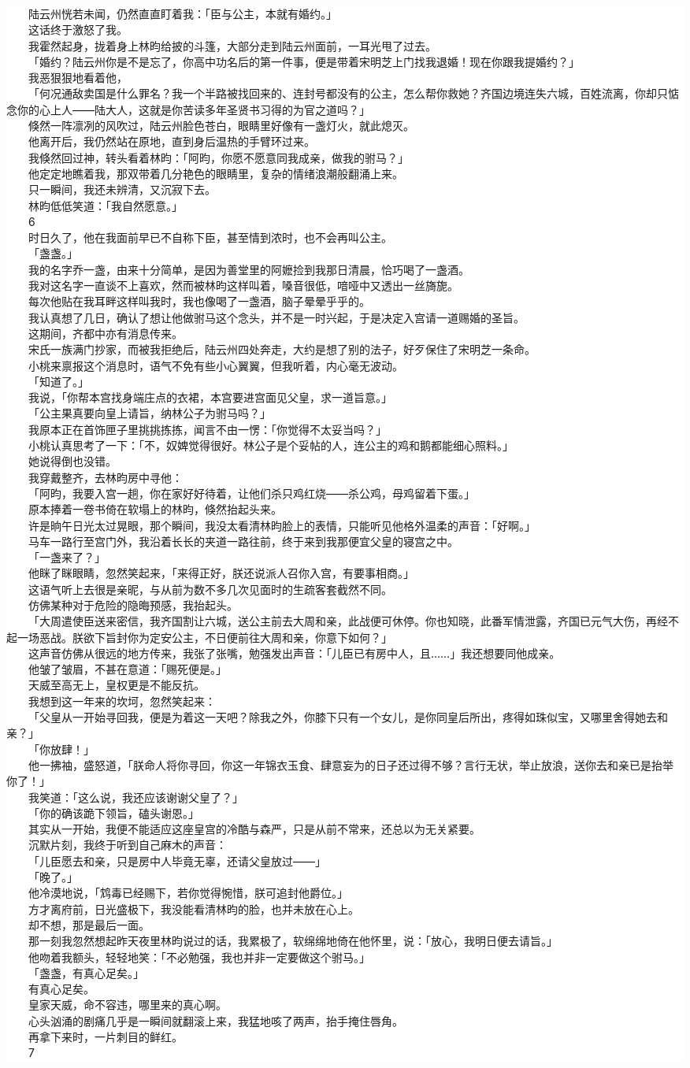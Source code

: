 &emsp;&emsp;陆云州恍若未闻，仍然直直盯着我：「臣与公主，本就有婚约。」  
&emsp;&emsp;这话终于激怒了我。  
&emsp;&emsp;我霍然起身，拢着身上林昀给披的斗篷，大部分走到陆云州面前，一耳光甩了过去。  
&emsp;&emsp;「婚约？陆云州你是不是忘了，你高中功名后的第一件事，便是带着宋明芝上门找我退婚！现在你跟我提婚约？」  
&emsp;&emsp;我恶狠狠地看着他，  
&emsp;&emsp;「何况通敌卖国是什么罪名？我一个半路被找回来的、连封号都没有的公主，怎么帮你救她？齐国边境连失六城，百姓流离，你却只惦念你的心上人——陆大人，这就是你苦读多年圣贤书习得的为官之道吗？」  
&emsp;&emsp;倏然一阵凛冽的风吹过，陆云州脸色苍白，眼睛里好像有一盏灯火，就此熄灭。  
&emsp;&emsp;他离开后，我仍然站在原地，直到身后温热的手臂环过来。  
&emsp;&emsp;我倏然回过神，转头看着林昀：「阿昀，你愿不愿意同我成亲，做我的驸马？」  
&emsp;&emsp;他定定地瞧着我，那双带着几分艳色的眼睛里，复杂的情绪浪潮般翻涌上来。  
&emsp;&emsp;只一瞬间，我还未辨清，又沉寂下去。  
&emsp;&emsp;林昀低低笑道：「我自然愿意。」  
&emsp;&emsp;6  
&emsp;&emsp;时日久了，他在我面前早已不自称下臣，甚至情到浓时，也不会再叫公主。  
&emsp;&emsp;「盏盏。」  
&emsp;&emsp;我的名字乔一盏，由来十分简单，是因为善堂里的阿嬷捡到我那日清晨，恰巧喝了一盏酒。  
&emsp;&emsp;我对这名字一直谈不上喜欢，然而被林昀这样叫着，嗓音很低，喑哑中又透出一丝旖旎。  
&emsp;&emsp;每次他贴在我耳畔这样叫我时，我也像喝了一盏酒，脑子晕晕乎乎的。  
&emsp;&emsp;我认真想了几日，确认了想让他做驸马这个念头，并不是一时兴起，于是决定入宫请一道赐婚的圣旨。  
&emsp;&emsp;这期间，齐都中亦有消息传来。  
&emsp;&emsp;宋氏一族满门抄家，而被我拒绝后，陆云州四处奔走，大约是想了别的法子，好歹保住了宋明芝一条命。  
&emsp;&emsp;小桃来禀报这个消息时，语气不免有些小心翼翼，但我听着，内心毫无波动。  
&emsp;&emsp;「知道了。」  
&emsp;&emsp;我说，「你帮本宫找身端庄点的衣裙，本宫要进宫面见父皇，求一道旨意。」  
&emsp;&emsp;「公主果真要向皇上请旨，纳林公子为驸马吗？」  
&emsp;&emsp;我原本正在首饰匣子里挑挑拣拣，闻言不由一愣：「你觉得不太妥当吗？」  
&emsp;&emsp;小桃认真思考了一下：「不，奴婢觉得很好。林公子是个妥帖的人，连公主的鸡和鹅都能细心照料。」  
&emsp;&emsp;她说得倒也没错。  
&emsp;&emsp;我穿戴整齐，去林昀房中寻他：  
&emsp;&emsp;「阿昀，我要入宫一趟，你在家好好待着，让他们杀只鸡红烧——杀公鸡，母鸡留着下蛋。」  
&emsp;&emsp;原本捧着一卷书倚在软塌上的林昀，倏然抬起头来。  
&emsp;&emsp;许是晌午日光太过晃眼，那个瞬间，我没太看清林昀脸上的表情，只能听见他格外温柔的声音：「好啊。」  
&emsp;&emsp;马车一路行至宫门外，我沿着长长的夹道一路往前，终于来到我那便宜父皇的寝宫之中。  
&emsp;&emsp;「一盏来了？」  
&emsp;&emsp;他眯了眯眼睛，忽然笑起来，「来得正好，朕还说派人召你入宫，有要事相商。」  
&emsp;&emsp;这语气听上去很是亲昵，与从前为数不多几次见面时的生疏客套截然不同。  
&emsp;&emsp;仿佛某种对于危险的隐晦预感，我抬起头。  
&emsp;&emsp;「大周遣使臣送来密信，我齐国割让六城，送公主前去大周和亲，此战便可休停。你也知晓，此番军情泄露，齐国已元气大伤，再经不起一场恶战。朕欲下旨封你为定安公主，不日便前往大周和亲，你意下如何？」  
&emsp;&emsp;这声音仿佛从很远的地方传来，我张了张嘴，勉强发出声音：「儿臣已有房中人，且……」我还想要同他成亲。  
&emsp;&emsp;他皱了皱眉，不甚在意道：「赐死便是。」  
&emsp;&emsp;天威至高无上，皇权更是不能反抗。  
&emsp;&emsp;我想到这一年来的坎坷，忽然笑起来：  
&emsp;&emsp;「父皇从一开始寻回我，便是为着这一天吧？除我之外，你膝下只有一个女儿，是你同皇后所出，疼得如珠似宝，又哪里舍得她去和亲？」  
&emsp;&emsp;「你放肆！」  
&emsp;&emsp;他一拂袖，盛怒道，「朕命人将你寻回，你这一年锦衣玉食、肆意妄为的日子还过得不够？言行无状，举止放浪，送你去和亲已是抬举你了！」  
&emsp;&emsp;我笑道：「这么说，我还应该谢谢父皇了？」  
&emsp;&emsp;「你的确该跪下领旨，磕头谢恩。」  
&emsp;&emsp;其实从一开始，我便不能适应这座皇宫的冷酷与森严，只是从前不常来，还总以为无关紧要。  
&emsp;&emsp;沉默片刻，我终于听到自己麻木的声音：  
&emsp;&emsp;「儿臣愿去和亲，只是房中人毕竟无辜，还请父皇放过——」  
&emsp;&emsp;「晚了。」  
&emsp;&emsp;他冷漠地说，「鸩毒已经赐下，若你觉得惋惜，朕可追封他爵位。」  
&emsp;&emsp;方才离府前，日光盛极下，我没能看清林昀的脸，也并未放在心上。  
&emsp;&emsp;却不想，那是最后一面。  
&emsp;&emsp;那一刻我忽然想起昨天夜里林昀说过的话，我累极了，软绵绵地倚在他怀里，说：「放心，我明日便去请旨。」  
&emsp;&emsp;他吻着我额头，轻轻地笑：「不必勉强，我也并非一定要做这个驸马。」  
&emsp;&emsp;「盏盏，有真心足矣。」  
&emsp;&emsp;有真心足矣。  
&emsp;&emsp;皇家天威，命不容违，哪里来的真心啊。  
&emsp;&emsp;心头汹涌的剧痛几乎是一瞬间就翻滚上来，我猛地咳了两声，抬手掩住唇角。  
&emsp;&emsp;再拿下来时，一片刺目的鲜红。  
&emsp;&emsp;7  